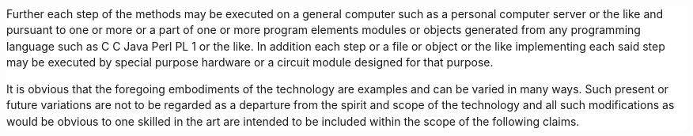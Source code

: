 Further each step of the methods may be executed on a general computer such as a personal computer server or the like and pursuant to one or more or a part of one or more program elements modules or objects generated from any programming language such as C C Java Perl PL 1 or the like. In addition each step or a file or object or the like implementing each said step may be executed by special purpose hardware or a circuit module designed for that purpose.

It is obvious that the foregoing embodiments of the technology are examples and can be varied in many ways. Such present or future variations are not to be regarded as a departure from the spirit and scope of the technology and all such modifications as would be obvious to one skilled in the art are intended to be included within the scope of the following claims.

